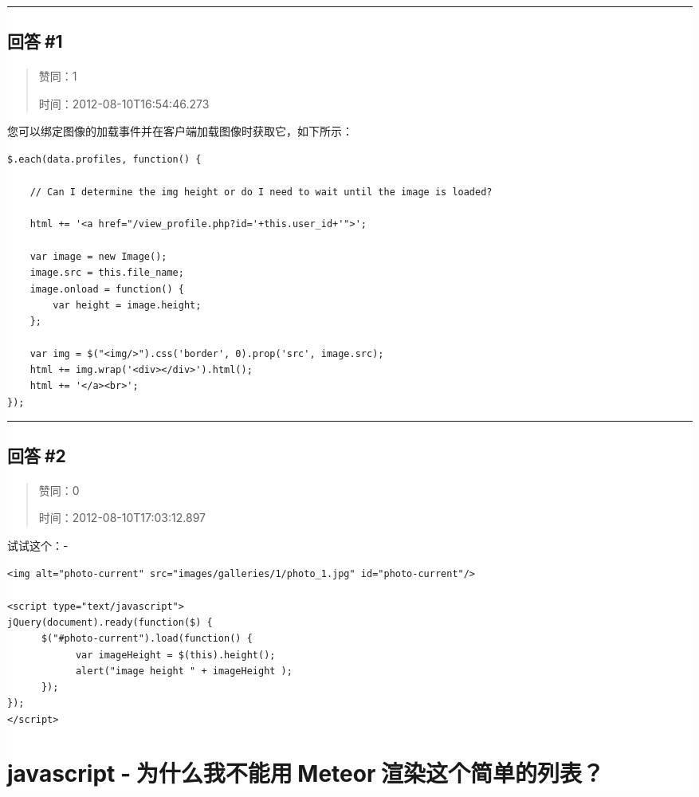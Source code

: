 * * *

## 回答 #1

> 赞同：1
> 
> 时间：2012-08-10T16:54:46.273

您可以绑定图像的加载事件并在客户端加载图像时获取它，如下所示：

```
$.each(data.profiles, function() {

    // Can I determine the img height or do I need to wait until the image is loaded?

    html += '<a href="/view_profile.php?id='+this.user_id+'">';

    var image = new Image();  
    image.src = this.file_name;
    image.onload = function() {
        var height = image.height;
    };

    var img = $("<img/>").css('border', 0).prop('src', image.src);
    html += img.wrap('<div></div>').html();
    html += '</a><br>';
}); 
```

* * *

## 回答 #2

> 赞同：0
> 
> 时间：2012-08-10T17:03:12.897

试试这个：-

```
<img alt="photo-current" src="images/galleries/1/photo_1.jpg" id="photo-current"/>

<script type="text/javascript"> 
jQuery(document).ready(function($) {
      $("#photo-current").load(function() {
            var imageHeight = $(this).height();
            alert("image height " + imageHeight );
      });
});
</script> 
```

# javascript - 为什么我不能用 Meteor 渲染这个简单的列表？
